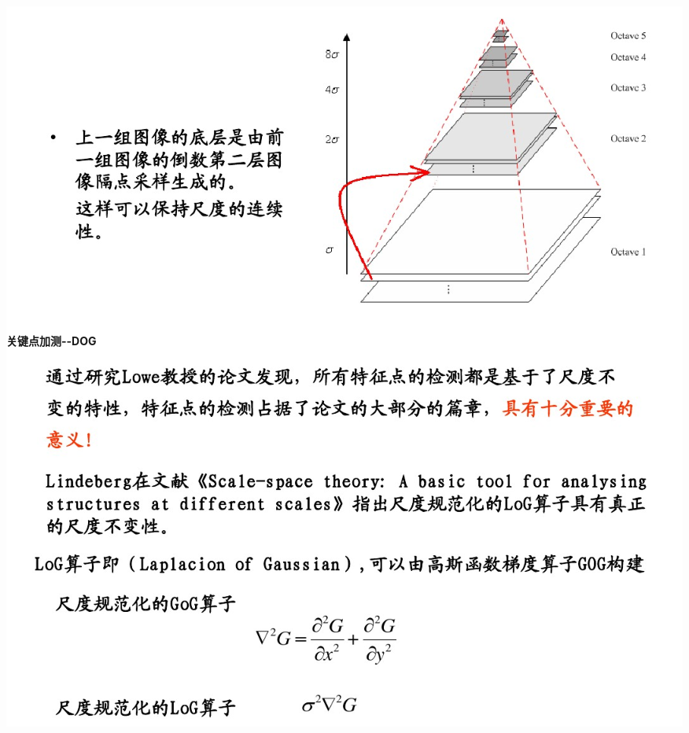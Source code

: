<div align=center>
<img src="../img/R-CNN/SIFT/21.png" /> 
</div>

**关键点加测--DOG**

<div align=center>
<img src="../img/R-CNN/SIFT/22.png" /> 
</div>
